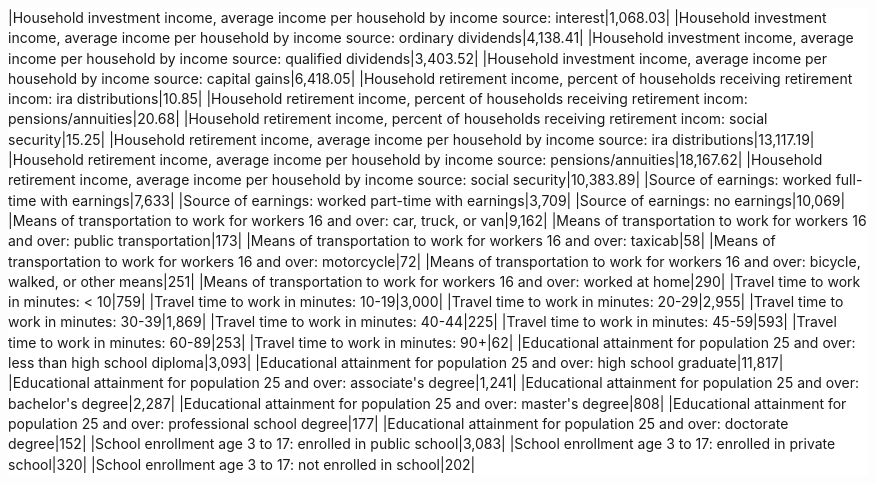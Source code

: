 |Household investment income, average income per household by income source: interest|1,068.03|
|Household investment income, average income per household by income source: ordinary dividends|4,138.41|
|Household investment income, average income per household by income source: qualified dividends|3,403.52|
|Household investment income, average income per household by income source: capital gains|6,418.05|
|Household retirement income, percent of households receiving retirement incom: ira distributions|10.85|
|Household retirement income, percent of households receiving retirement incom: pensions/annuities|20.68|
|Household retirement income, percent of households receiving retirement incom: social security|15.25|
|Household retirement income, average income per household by income source: ira distributions|13,117.19|
|Household retirement income, average income per household by income source: pensions/annuities|18,167.62|
|Household retirement income, average income per household by income source: social security|10,383.89|
|Source of earnings: worked full-time with earnings|7,633|
|Source of earnings: worked part-time with earnings|3,709|
|Source of earnings: no earnings|10,069|
|Means of transportation to work for workers 16 and over: car, truck, or van|9,162|
|Means of transportation to work for workers 16 and over: public transportation|173|
|Means of transportation to work for workers 16 and over: taxicab|58|
|Means of transportation to work for workers 16 and over: motorcycle|72|
|Means of transportation to work for workers 16 and over: bicycle, walked, or other means|251|
|Means of transportation to work for workers 16 and over: worked at home|290|
|Travel time to work in minutes: < 10|759|
|Travel time to work in minutes: 10-19|3,000|
|Travel time to work in minutes: 20-29|2,955|
|Travel time to work in minutes: 30-39|1,869|
|Travel time to work in minutes: 40-44|225|
|Travel time to work in minutes: 45-59|593|
|Travel time to work in minutes: 60-89|253|
|Travel time to work in minutes: 90+|62|
|Educational attainment for population 25 and over: less than high school diploma|3,093|
|Educational attainment for population 25 and over: high school graduate|11,817|
|Educational attainment for population 25 and over: associate's degree|1,241|
|Educational attainment for population 25 and over: bachelor's degree|2,287|
|Educational attainment for population 25 and over: master's degree|808|
|Educational attainment for population 25 and over: professional school degree|177|
|Educational attainment for population 25 and over: doctorate degree|152|
|School enrollment age 3 to 17: enrolled in public school|3,083|
|School enrollment age 3 to 17: enrolled in private school|320|
|School enrollment age 3 to 17: not enrolled in school|202|
